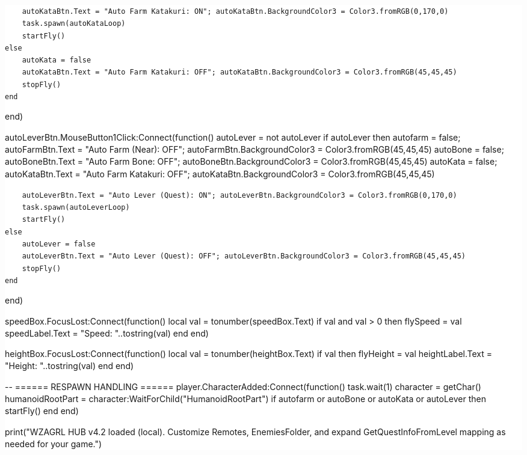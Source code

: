 		autoKataBtn.Text = "Auto Farm Katakuri: ON"; autoKataBtn.BackgroundColor3 = Color3.fromRGB(0,170,0)
		task.spawn(autoKataLoop)
		startFly()
	else
		autoKata = false
		autoKataBtn.Text = "Auto Farm Katakuri: OFF"; autoKataBtn.BackgroundColor3 = Color3.fromRGB(45,45,45)
		stopFly()
	end
end)

autoLeverBtn.MouseButton1Click:Connect(function()
	autoLever = not autoLever
	if autoLever then
		autofarm = false; autoFarmBtn.Text = "Auto Farm (Near): OFF"; autoFarmBtn.BackgroundColor3 = Color3.fromRGB(45,45,45)
		autoBone = false; autoBoneBtn.Text = "Auto Farm Bone: OFF"; autoBoneBtn.BackgroundColor3 = Color3.fromRGB(45,45,45)
		autoKata = false; autoKataBtn.Text = "Auto Farm Katakuri: OFF"; autoKataBtn.BackgroundColor3 = Color3.fromRGB(45,45,45)

		autoLeverBtn.Text = "Auto Lever (Quest): ON"; autoLeverBtn.BackgroundColor3 = Color3.fromRGB(0,170,0)
		task.spawn(autoLeverLoop)
		startFly()
	else
		autoLever = false
		autoLeverBtn.Text = "Auto Lever (Quest): OFF"; autoLeverBtn.BackgroundColor3 = Color3.fromRGB(45,45,45)
		stopFly()
	end
end)

speedBox.FocusLost:Connect(function()
	local val = tonumber(speedBox.Text)
	if val and val > 0 then
		flySpeed = val
		speedLabel.Text = "Speed: "..tostring(val)
	end
end)

heightBox.FocusLost:Connect(function()
	local val = tonumber(heightBox.Text)
	if val then
		flyHeight = val
		heightLabel.Text = "Height: "..tostring(val)
	end
end)

-- ====== RESPAWN HANDLING ======
player.CharacterAdded:Connect(function()
	task.wait(1)
	character = getChar()
	humanoidRootPart = character:WaitForChild("HumanoidRootPart")
	if autofarm or autoBone or autoKata or autoLever then
		startFly()
	end
end)

print("WZAGRL HUB v4.2 loaded (local). Customize Remotes, EnemiesFolder, and expand GetQuestInfoFromLevel mapping as needed for your game.")
